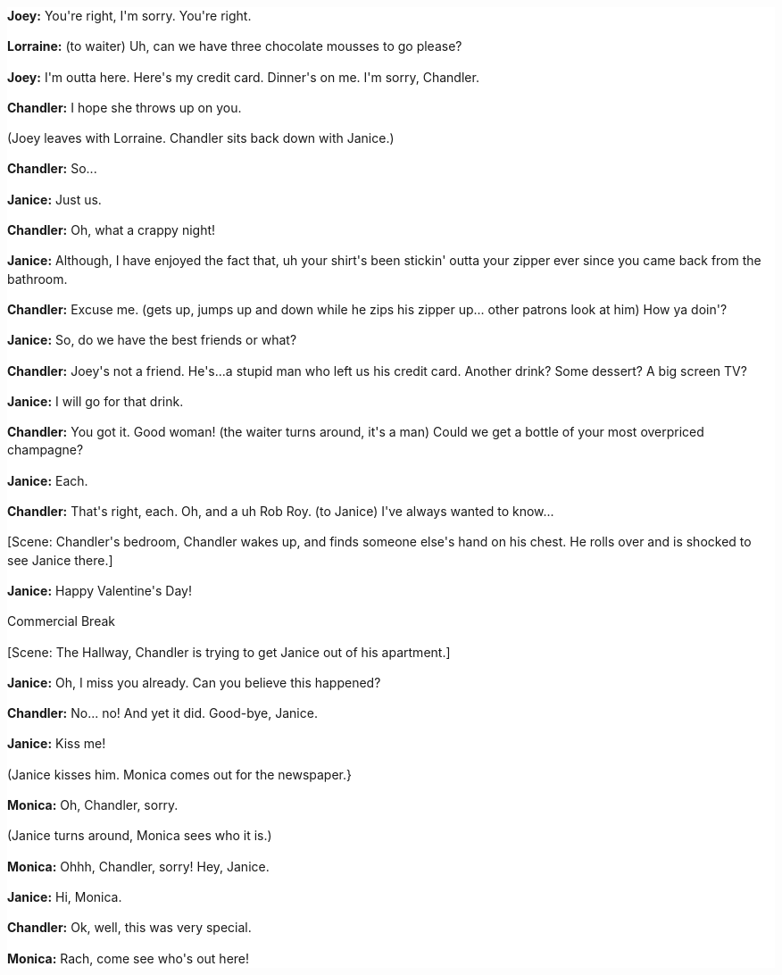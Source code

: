 **Joey:** You're right, I'm sorry. You're right.

**Lorraine:** (to waiter) Uh, can we have three chocolate mousses to go please?

**Joey:** I'm outta here. Here's my credit card. Dinner's on me. I'm sorry, Chandler.

**Chandler:** I hope she throws up on you.

(Joey leaves with Lorraine. Chandler sits back down with Janice.)

**Chandler:** So...

**Janice:** Just us.

**Chandler:** Oh, what a crappy night!

**Janice:** Although, I have enjoyed the fact that, uh your shirt's been stickin' outta your zipper ever since you came back from the bathroom.

**Chandler:** Excuse me. (gets up, jumps up and down while he zips his zipper up... other patrons look at him) How ya doin'?

**Janice:** So, do we have the best friends or what?

**Chandler:** Joey's not a friend. He's...a stupid man who left us his credit card. Another drink? Some dessert? A big screen TV?

**Janice:** I will go for that drink.

**Chandler:** You got it. Good woman! (the waiter turns around, it's a man) Could we get a bottle of your most overpriced champagne?

**Janice:** Each.

**Chandler:** That's right, each. Oh, and a uh Rob Roy. (to Janice) I've always wanted to know...

[Scene: Chandler's bedroom, Chandler wakes up, and finds someone else's hand on his chest. He rolls over and is shocked to see Janice there.]

**Janice:** Happy Valentine's Day!

Commercial Break

[Scene: The Hallway, Chandler is trying to get Janice out of his apartment.]

**Janice:** Oh, I miss you already. Can you believe this happened?

**Chandler:** No... no! And yet it did. Good-bye, Janice.

**Janice:** Kiss me!

(Janice kisses him. Monica comes out for the newspaper.}

**Monica:** Oh, Chandler, sorry.

(Janice turns around, Monica sees who it is.)

**Monica:** Ohhh, Chandler, sorry! Hey, Janice.

**Janice:** Hi, Monica.

**Chandler:** Ok, well, this was very special.

**Monica:** Rach, come see who's out here!
